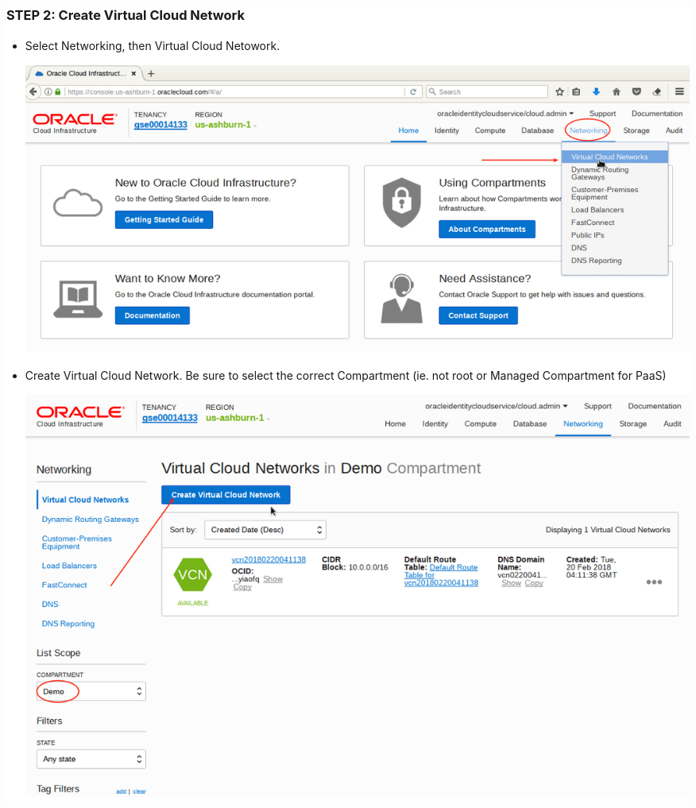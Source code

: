 ### **STEP 2**: Create Virtual Cloud Network

-	Select Networking, then Virtual Cloud Netowork.

	![](images/setup/006.png)

-	Create Virtual Cloud Network.  Be sure to select the correct Compartment (ie. not root or Managed Compartment for PaaS)

	![](images/setup/007.png)
